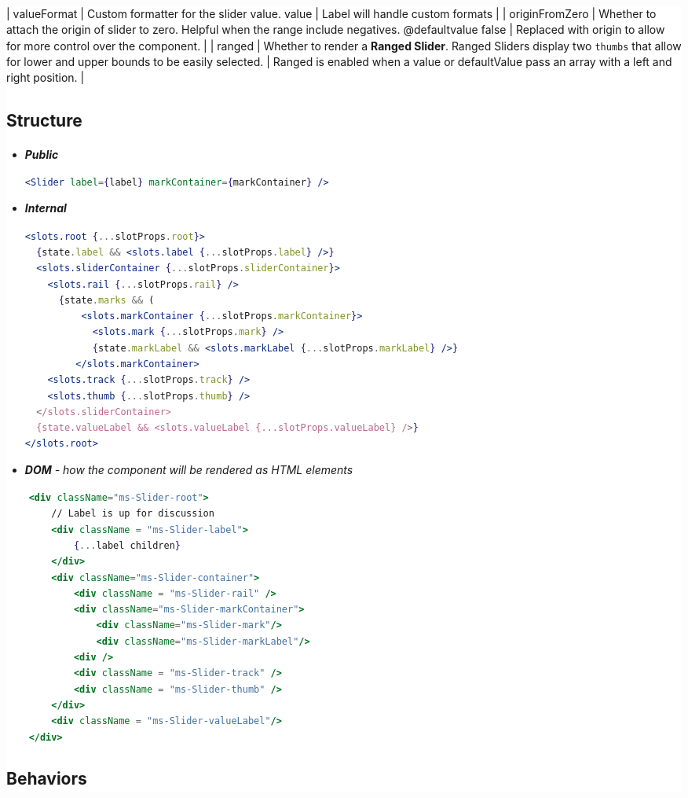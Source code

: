| valueFormat       | Custom formatter for the slider value. value                                                                                                           | Label will handle custom formats                                                             |
| originFromZero    | Whether to attach the origin of slider to zero. Helpful when the range include negatives. @defaultvalue false                                          | Replaced with origin to allow for more control over the component.                           |
| ranged            | Whether to render a **Ranged Slider**. Ranged Sliders display two `thumbs` that allow for lower and upper bounds to be easily selected.                | Ranged is enabled when a value or defaultValue pass an array with a left and right position. |

## Structure

- _**Public**_
  ```jsx
  <Slider label={label} markContainer={markContainer} />
  ```
- _**Internal**_

  ```jsx
  <slots.root {...slotProps.root}>
    {state.label && <slots.label {...slotProps.label} />}
    <slots.sliderContainer {...slotProps.sliderContainer}>
      <slots.rail {...slotProps.rail} />
        {state.marks && (
            <slots.markContainer {...slotProps.markContainer}>
              <slots.mark {...slotProps.mark} />
              {state.markLabel && <slots.markLabel {...slotProps.markLabel} />}
           </slots.markContainer>
      <slots.track {...slotProps.track} />
      <slots.thumb {...slotProps.thumb} />
    </slots.sliderContainer>
    {state.valueLabel && <slots.valueLabel {...slotProps.valueLabel} />}
  </slots.root>
  ```

- _**DOM** - how the component will be rendered as HTML elements_

```jsx
    <div className="ms-Slider-root">
        // Label is up for discussion
        <div className = "ms-Slider-label">
            {...label children}
        </div>
        <div className="ms-Slider-container">
            <div className = "ms-Slider-rail" />
            <div className="ms-Slider-markContainer">
                <div className="ms-Slider-mark"/>
                <div className="ms-Slider-markLabel"/>
            <div />
            <div className = "ms-Slider-track" />
            <div className = "ms-Slider-thumb" />
        </div>
        <div className = "ms-Slider-valueLabel"/>
    </div>
```

## Behaviors
